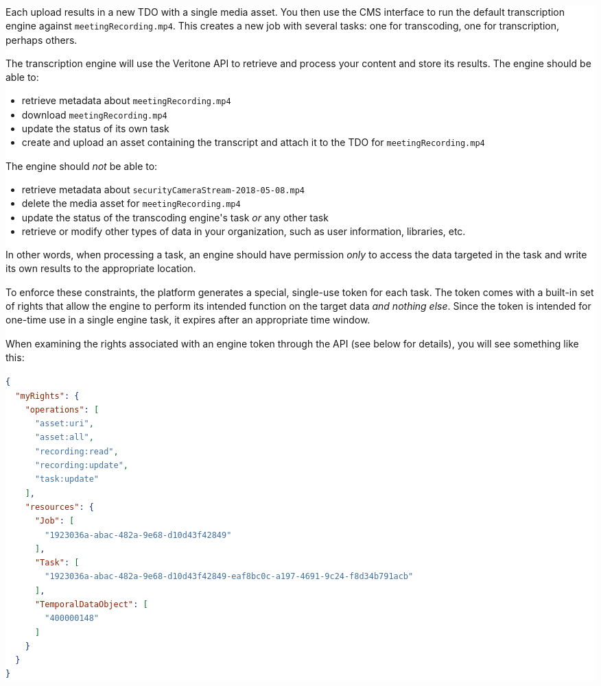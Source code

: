 Each upload results in a new TDO with a single media asset.
You then use the CMS interface to run the default transcription engine
against `meetingRecording.mp4`. This creates a new job with several tasks:
one for transcoding, one for transcription, perhaps others.

The transcription engine will use the Veritone API to retrieve and process your content and store its results.
The engine should be able to:

* retrieve metadata about `meetingRecording.mp4`
* download `meetingRecording.mp4`
* update the status of its own task
* create and upload an asset containing the transcript and attach it to
the TDO for `meetingRecording.mp4`

The engine should _not_ be able to:

* retrieve metadata about `securityCameraStream-2018-05-08.mp4`
* delete the media asset for `meetingRecording.mp4`
* update the status of the transcoding engine's task _or_ any other task
* retrieve or modify other types of data in your organization, such as
user information, libraries, etc.

In other words, when processing a task, an engine should have permission
_only_ to access the data targeted in the task and write its own results
to the appropriate location.

To enforce these constraints, the platform generates a special,
single-use token for each task. The token comes with a built-in set
of rights that allow the engine to perform its intended function
on the target data _and nothing else_. Since the token is intended
for one-time use in a single engine task, it expires after an
appropriate time window.

When examining the rights associated with an engine token through the
API (see below for details), you will see something like this:

```json
{
  "myRights": {
    "operations": [
      "asset:uri",
      "asset:all",
      "recording:read",
      "recording:update",
      "task:update"
    ],
    "resources": {
      "Job": [
        "1923036a-abac-482a-9e68-d10d43f42849"
      ],
      "Task": [
        "1923036a-abac-482a-9e68-d10d43f42849-eaf8bc0c-a197-4691-9c24-f8d34b791acb"
      ],
      "TemporalDataObject": [
        "400000148"
      ]
    }
  }
}
```
